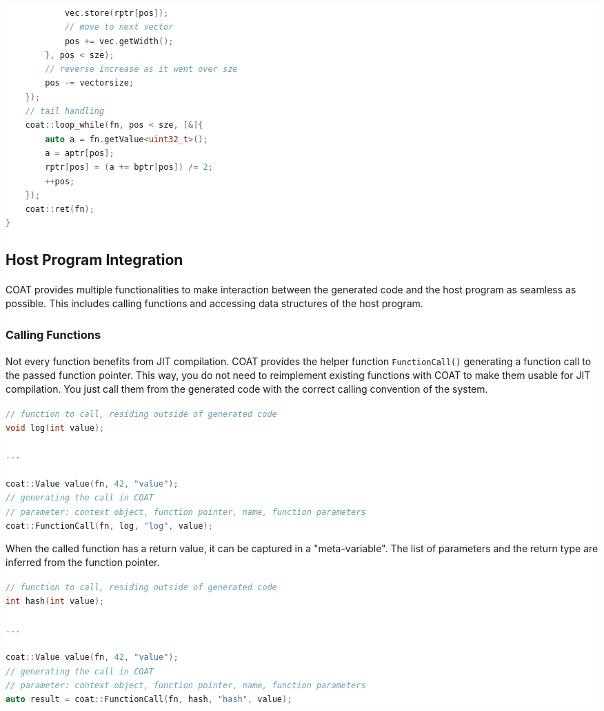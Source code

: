 ```C++
			vec.store(rptr[pos]);
			// move to next vector
			pos += vec.getWidth();
		}, pos < sze);
		// reverse increase as it went over sze
		pos -= vectorsize;
	});
	// tail handling
	coat::loop_while(fn, pos < sze, [&]{
		auto a = fn.getValue<uint32_t>();
		a = aptr[pos];
		rptr[pos] = (a += bptr[pos]) /= 2;
		++pos;
	});
	coat::ret(fn);
}
```


## Host Program Integration

COAT provides multiple functionalities to make interaction between the generated code and the host program as seamless as possible.
This includes calling functions and accessing data structures of the host program.


### Calling Functions

Not every function benefits from JIT compilation.
COAT provides the helper function `FunctionCall()` generating a function call to the passed function pointer.
This way, you do not need to reimplement existing functions with COAT to make them usable for JIT compilation.
You just call them from the generated code with the correct calling convention of the system.

```C++
// function to call, residing outside of generated code
void log(int value);

...

coat::Value value(fn, 42, "value");
// generating the call in COAT
// parameter: context object, function pointer, name, function parameters
coat::FunctionCall(fn, log, "log", value);
```

When the called function has a return value, it can be captured in a "meta-variable".
The list of parameters and the return type are inferred from the function pointer.

```C++
// function to call, residing outside of generated code
int hash(int value);

...

coat::Value value(fn, 42, "value");
// generating the call in COAT
// parameter: context object, function pointer, name, function parameters
auto result = coat::FunctionCall(fn, hash, "hash", value);
```

